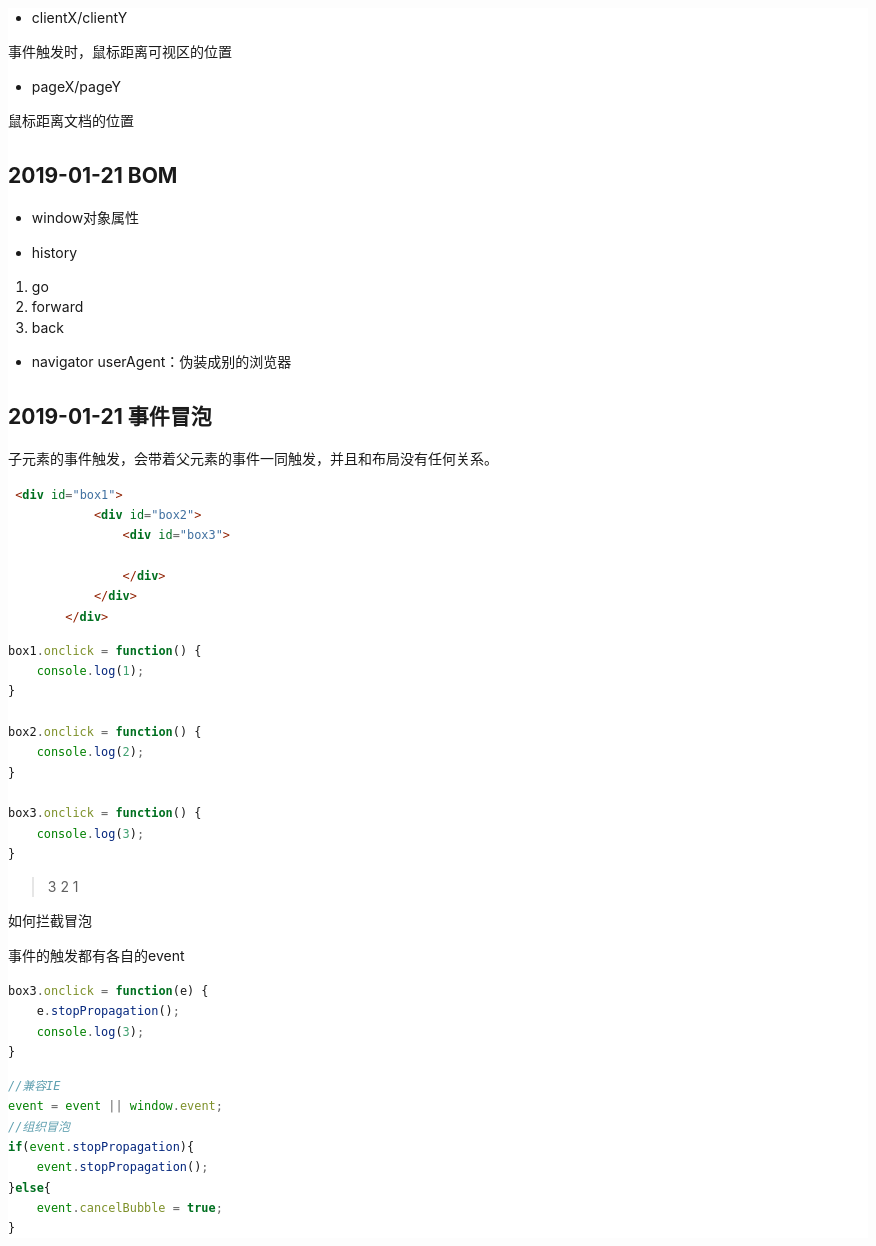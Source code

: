 - clientX/clientY 

事件触发时，鼠标距离可视区的位置

- pageX/pageY

鼠标距离文档的位置

## 2019-01-21 BOM
- window对象属性

- history
1. go
2. forward
3. back

- navigator
userAgent：伪装成别的浏览器

## 2019-01-21 事件冒泡

子元素的事件触发，会带着父元素的事件一同触发，并且和布局没有任何关系。

```html
 <div id="box1">
            <div id="box2">
                <div id="box3">
                    
                </div>
            </div>
        </div>
```
```js
box1.onclick = function() {
    console.log(1);
}

box2.onclick = function() {
    console.log(2);
}

box3.onclick = function() {
    console.log(3);
}
```
>3 2 1

如何拦截冒泡

事件的触发都有各自的event

```js
box3.onclick = function(e) {
    e.stopPropagation();
    console.log(3);
}
```
```js
//兼容IE
event = event || window.event;
//组织冒泡
if(event.stopPropagation){
    event.stopPropagation();
}else{
    event.cancelBubble = true;
}
```
